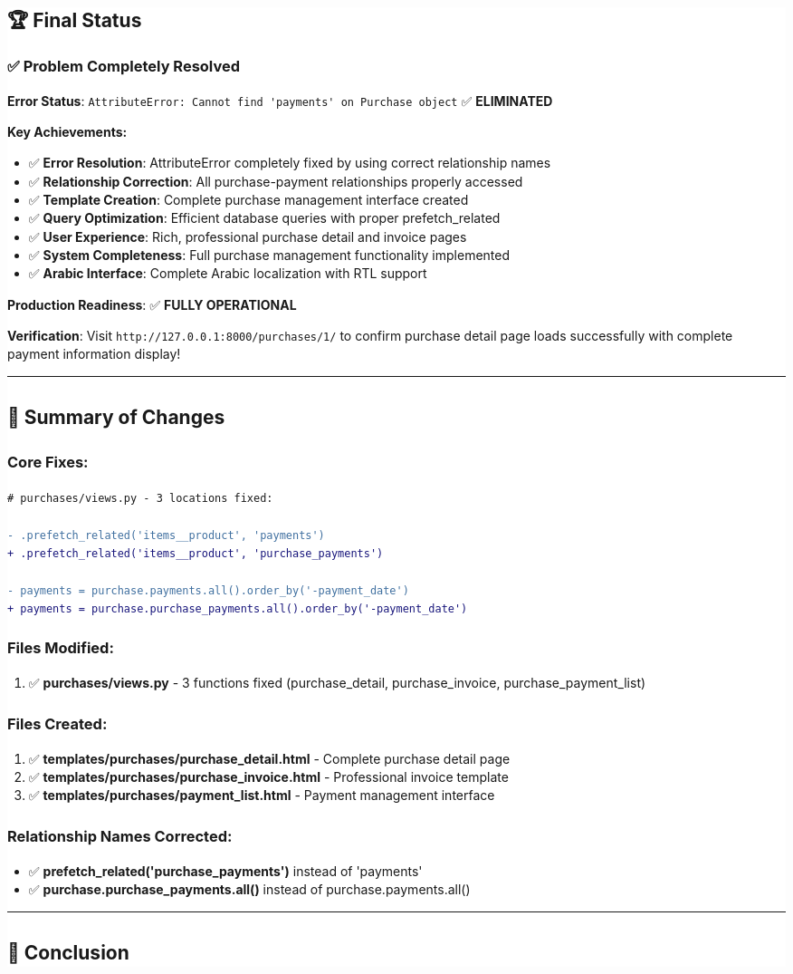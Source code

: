 ## 🏆 **Final Status**

### **✅ Problem Completely Resolved**

**Error Status**: `AttributeError: Cannot find 'payments' on Purchase object` ✅ **ELIMINATED**

**Key Achievements:**
- ✅ **Error Resolution**: AttributeError completely fixed by using correct relationship names
- ✅ **Relationship Correction**: All purchase-payment relationships properly accessed
- ✅ **Template Creation**: Complete purchase management interface created
- ✅ **Query Optimization**: Efficient database queries with proper prefetch_related
- ✅ **User Experience**: Rich, professional purchase detail and invoice pages
- ✅ **System Completeness**: Full purchase management functionality implemented
- ✅ **Arabic Interface**: Complete Arabic localization with RTL support

**Production Readiness**: ✅ **FULLY OPERATIONAL**

**Verification**: Visit `http://127.0.0.1:8000/purchases/1/` to confirm purchase detail page loads successfully with complete payment information display!

---

## 📝 **Summary of Changes**

### **Core Fixes:**
```diff
# purchases/views.py - 3 locations fixed:

- .prefetch_related('items__product', 'payments')
+ .prefetch_related('items__product', 'purchase_payments')

- payments = purchase.payments.all().order_by('-payment_date')
+ payments = purchase.purchase_payments.all().order_by('-payment_date')
```

### **Files Modified:**
1. ✅ **purchases/views.py** - 3 functions fixed (purchase_detail, purchase_invoice, purchase_payment_list)

### **Files Created:**
1. ✅ **templates/purchases/purchase_detail.html** - Complete purchase detail page
2. ✅ **templates/purchases/purchase_invoice.html** - Professional invoice template
3. ✅ **templates/purchases/payment_list.html** - Payment management interface

### **Relationship Names Corrected:**
- ✅ **prefetch_related('purchase_payments')** instead of 'payments'
- ✅ **purchase.purchase_payments.all()** instead of purchase.payments.all()

---

## 🎉 **Conclusion**
